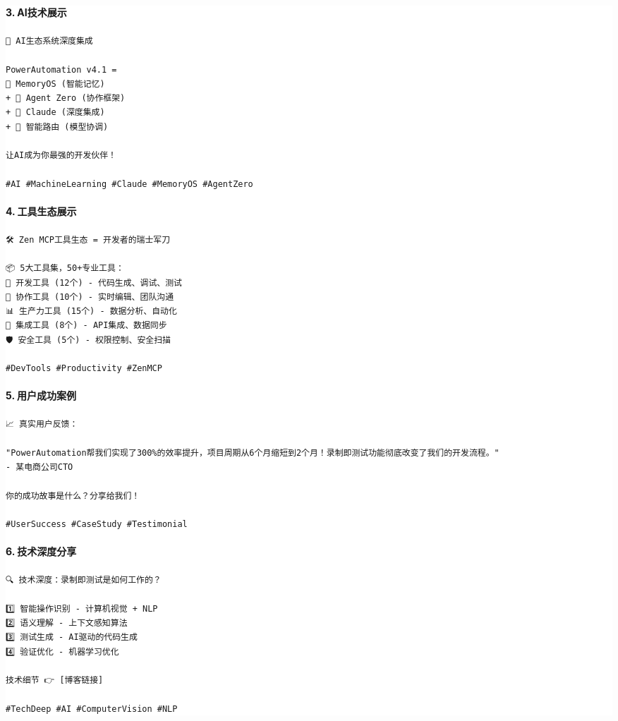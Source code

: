 #### 3. AI技术展示
```
🤖 AI生态系统深度集成

PowerAutomation v4.1 = 
🧠 MemoryOS (智能记忆)
+ 🤝 Agent Zero (协作框架)  
+ 💬 Claude (深度集成)
+ 🔄 智能路由 (模型协调)

让AI成为你最强的开发伙伴！

#AI #MachineLearning #Claude #MemoryOS #AgentZero
```

#### 4. 工具生态展示
```
🛠️ Zen MCP工具生态 = 开发者的瑞士军刀

📦 5大工具集，50+专业工具：
🔧 开发工具 (12个) - 代码生成、调试、测试
👥 协作工具 (10个) - 实时编辑、团队沟通
📊 生产力工具 (15个) - 数据分析、自动化
🔌 集成工具 (8个) - API集成、数据同步
🛡️ 安全工具 (5个) - 权限控制、安全扫描

#DevTools #Productivity #ZenMCP
```

#### 5. 用户成功案例
```
📈 真实用户反馈：

"PowerAutomation帮我们实现了300%的效率提升，项目周期从6个月缩短到2个月！录制即测试功能彻底改变了我们的开发流程。"
- 某电商公司CTO

你的成功故事是什么？分享给我们！

#UserSuccess #CaseStudy #Testimonial
```

#### 6. 技术深度分享
```
🔍 技术深度：录制即测试是如何工作的？

1️⃣ 智能操作识别 - 计算机视觉 + NLP
2️⃣ 语义理解 - 上下文感知算法
3️⃣ 测试生成 - AI驱动的代码生成
4️⃣ 验证优化 - 机器学习优化

技术细节 👉 [博客链接]

#TechDeep #AI #ComputerVision #NLP
```
